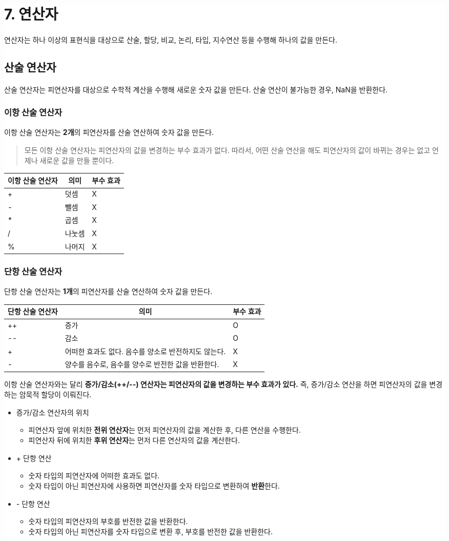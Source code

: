 # 7. 연산자

연산자는 하나 이상의 표현식을 대상으로 산술, 할당, 비교, 논리, 타입, 지수연산 등을 수행해 하나의 값을 만든다.

## 산술 연산자

산술 연산자는 피연산자를 대상으로 수학적 계산을 수행해 새로운 숫자 값을 만든다. 산술 연산이 불가능한 경우, NaN을 반환한다.

### 이항 산술 연산자

이항 산술 연산자는 **2개**의 피연산자를 산술 연산하여 숫자 값을 만든다.

> 모든 이항 산술 연산자는 피연산자의 값을 변경하는 부수 효과가 없다. 따라서, 어떤 산술 연산을 해도 피연산자의 값이 바뀌는 경우는 없고 언제나 새로운 값을 만들 뿐이다.

| 이항 산술 연산자 | 의미   | 부수 효과 |
| ---------------- | ------ | --------- |
| +                | 덧셈   | X         |
| -                | 뺄셈   | X         |
| \*               | 곱셈   | X         |
| /                | 나눗셈 | X         |
| %                | 나머지 | X         |

### 단항 산술 연산자

단항 산술 연산자는 **1개**의 피연산자를 산술 연산하여 숫자 값을 만든다.

| 단항 산술 연산자 | 의미                                                 | 부수 효과 |
| ---------------- | ---------------------------------------------------- | --------- |
| ++               | 증가                                                 | O         |
| --               | 감소                                                 | O         |
| +                | 어떠한 효과도 없다. 음수를 양소로 반전하지도 않는다. | X         |
| -                | 양수를 음수로, 음수를 양수로 반전한 값을 반환한다.   | X         |

이항 산술 연산자와는 달리 **증가/감소(++/--) 연산자는 피연산자의 값을 변경하는 부수 효과가 있다.** 즉, 증가/감소 연산을 하면 피연산자의 값을 변경하는 암묵적 할당이 이뤄진다.

- 증가/감소 연산자의 위치

  - 피연산자 앞에 위치한 **전위 연산자**는 먼저 피연산자의 값을 계산한 후, 다른 연산을 수행한다.
  - 피연산자 뒤에 위치한 **후위 연산자**는 먼저 다른 연산자의 값을 계산한다.

- \+ 단항 연산

  - 숫자 타입의 피연산자에 어떠한 효과도 없다.
  - 숫자 타입이 아닌 피연산자에 사용하면 피연산자를 숫자 타입으로 변환하여 **반환**한다.

- \- 단항 연산
  - 숫자 타입의 피연산자의 부호를 반전한 값을 반환한다.
  - 숫자 타입의 아닌 피연산자를 숫자 타입으로 변환 후, 부호를 반전한 값을 반환한다.
